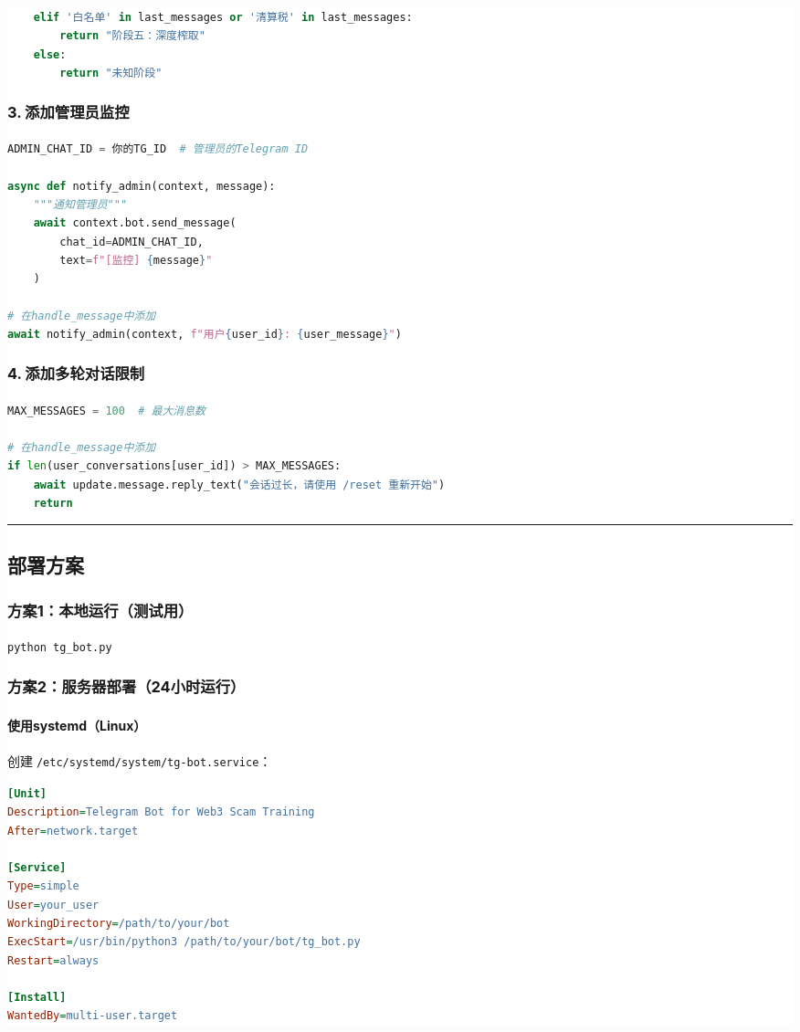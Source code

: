 ```python
    elif '白名单' in last_messages or '清算税' in last_messages:
        return "阶段五：深度榨取"
    else:
        return "未知阶段"
```

### 3. 添加管理员监控

```python
ADMIN_CHAT_ID = 你的TG_ID  # 管理员的Telegram ID

async def notify_admin(context, message):
    """通知管理员"""
    await context.bot.send_message(
        chat_id=ADMIN_CHAT_ID,
        text=f"[监控] {message}"
    )

# 在handle_message中添加
await notify_admin(context, f"用户{user_id}: {user_message}")
```

### 4. 添加多轮对话限制

```python
MAX_MESSAGES = 100  # 最大消息数

# 在handle_message中添加
if len(user_conversations[user_id]) > MAX_MESSAGES:
    await update.message.reply_text("会话过长，请使用 /reset 重新开始")
    return
```

---

## 部署方案

### 方案1：本地运行（测试用）

```bash
python tg_bot.py
```

### 方案2：服务器部署（24小时运行）

#### 使用systemd（Linux）

创建 `/etc/systemd/system/tg-bot.service`：

```ini
[Unit]
Description=Telegram Bot for Web3 Scam Training
After=network.target

[Service]
Type=simple
User=your_user
WorkingDirectory=/path/to/your/bot
ExecStart=/usr/bin/python3 /path/to/your/bot/tg_bot.py
Restart=always

[Install]
WantedBy=multi-user.target
```
